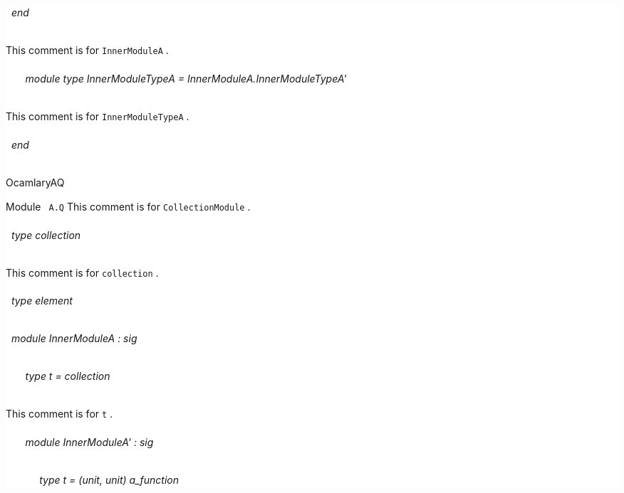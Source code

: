 

###### &nbsp; end

This comment is for `` InnerModuleA
`` .




<a id="module-type-InnerModuleTypeA"></a>
###### &nbsp; &nbsp; &nbsp; &nbsp;module type InnerModuleTypeA = InnerModuleA.InnerModuleTypeA'

This comment is for `` InnerModuleTypeA
`` .



###### &nbsp; end


OcamlaryAQ

 Module `` A.Q`` 
This comment is for `` CollectionModule
`` .



<a id="type-collection"></a>
###### &nbsp; type collection

This comment is for `` collection
`` .




<a id="type-element"></a>
###### &nbsp; type element



<a id="module-InnerModuleA"></a>
###### &nbsp; module InnerModuleA : sig

<a id="type-t"></a>
###### &nbsp; &nbsp; &nbsp; &nbsp;type t = collection

This comment is for `` t
`` .




<a id="module-InnerModuleA'"></a>
###### &nbsp; &nbsp; &nbsp; &nbsp;module InnerModuleA' : sig

<a id="type-t"></a>
###### &nbsp; &nbsp; &nbsp; &nbsp;&nbsp; &nbsp; &nbsp;type t = (unit, unit) a_function
